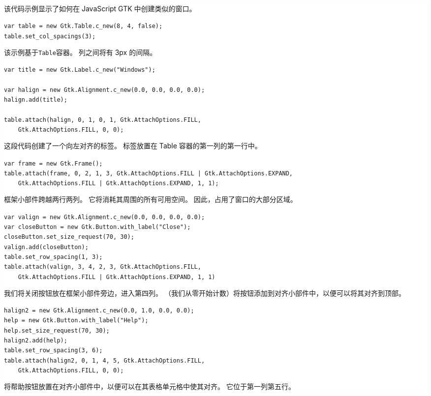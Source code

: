 该代码示例显示了如何在 JavaScript GTK 中创建类似的窗口。

```
var table = new Gtk.Table.c_new(8, 4, false);
table.set_col_spacings(3);

```

该示例基于`Table`容器。 列之间将有 3px 的间隔。

```
var title = new Gtk.Label.c_new("Windows");

var halign = new Gtk.Alignment.c_new(0.0, 0.0, 0.0, 0.0);
halign.add(title);

table.attach(halign, 0, 1, 0, 1, Gtk.AttachOptions.FILL,
    Gtk.AttachOptions.FILL, 0, 0);

```

这段代码创建了一个向左对齐的标签。 标签放置在 Table 容器的第一列的第一行中。

```
var frame = new Gtk.Frame();
table.attach(frame, 0, 2, 1, 3, Gtk.AttachOptions.FILL | Gtk.AttachOptions.EXPAND,
    Gtk.AttachOptions.FILL | Gtk.AttachOptions.EXPAND, 1, 1);

```

框架小部件跨越两行两列。 它将消耗其周围的所有可用空间。 因此，占用了窗口的大部分区域。

```
var valign = new Gtk.Alignment.c_new(0.0, 0.0, 0.0, 0.0);
var closeButton = new Gtk.Button.with_label("Close");
closeButton.set_size_request(70, 30);
valign.add(closeButton);
table.set_row_spacing(1, 3);
table.attach(valign, 3, 4, 2, 3, Gtk.AttachOptions.FILL,
    Gtk.AttachOptions.FILL | Gtk.AttachOptions.EXPAND, 1, 1)

```

我们将关闭按钮放在框架小部件旁边，进入第四列。 （我们从零开始计数）将按钮添加到对齐小部件中，以便可以将其对齐到顶部。

```
halign2 = new Gtk.Alignment.c_new(0.0, 1.0, 0.0, 0.0);
help = new Gtk.Button.with_label("Help");
help.set_size_request(70, 30);
halign2.add(help);
table.set_row_spacing(3, 6);
table.attach(halign2, 0, 1, 4, 5, Gtk.AttachOptions.FILL,
    Gtk.AttachOptions.FILL, 0, 0);

```

将帮助按钮放置在对齐小部件中，以便可以在其表格单元格中使其对齐。 它位于第一列第五行。
